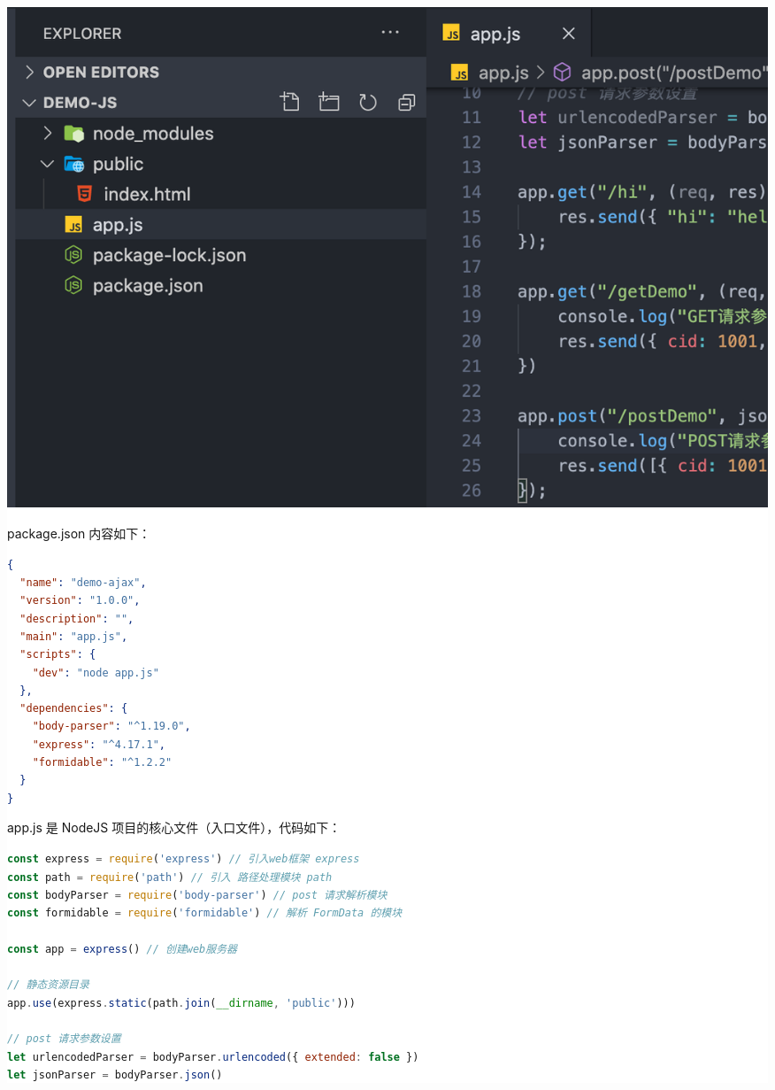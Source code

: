![node项目](../images/net/ajax-01.png)

package.json 内容如下：

```json
{
  "name": "demo-ajax",
  "version": "1.0.0",
  "description": "",
  "main": "app.js",
  "scripts": {
    "dev": "node app.js"
  },
  "dependencies": {
    "body-parser": "^1.19.0",
    "express": "^4.17.1",
    "formidable": "^1.2.2"
  }
}
```

app.js 是 NodeJS 项目的核心文件（入口文件），代码如下：

```js
const express = require('express') // 引入web框架 express
const path = require('path') // 引入 路径处理模块 path
const bodyParser = require('body-parser') // post 请求解析模块
const formidable = require('formidable') // 解析 FormData 的模块

const app = express() // 创建web服务器

// 静态资源目录
app.use(express.static(path.join(__dirname, 'public')))

// post 请求参数设置
let urlencodedParser = bodyParser.urlencoded({ extended: false })
let jsonParser = bodyParser.json()
```
